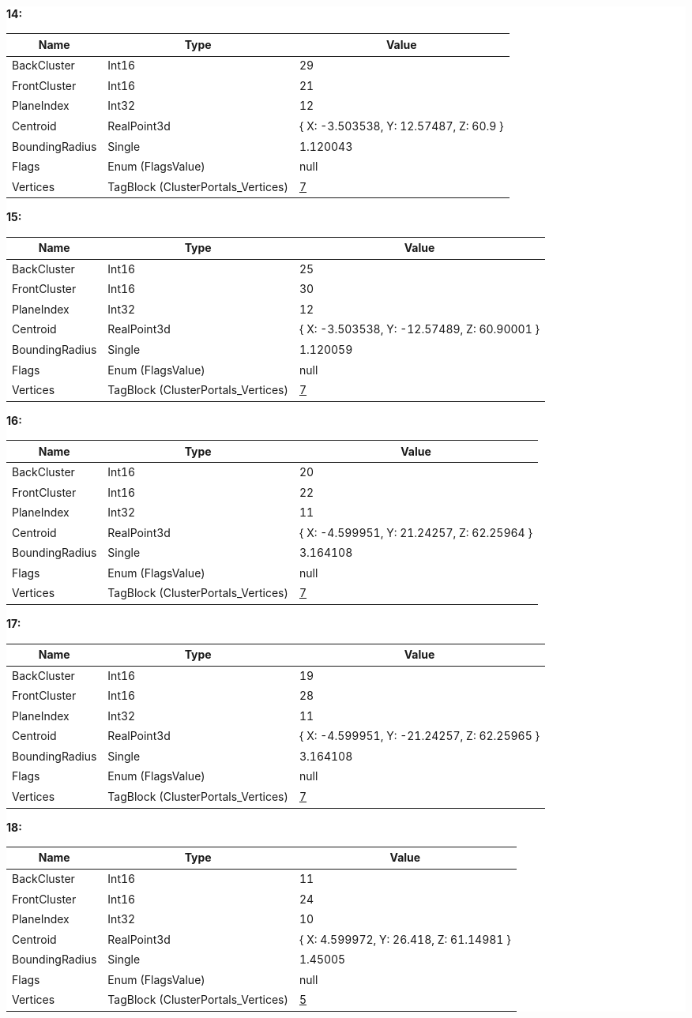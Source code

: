 
**14:**

Name	| Type	| Value
---	|---	|---	|
BackCluster	|Int16	|29
FrontCluster	|Int16	|21
PlaneIndex	|Int32	|12
Centroid	|RealPoint3d	|{ X: -3.503538, Y: 12.57487, Z: 60.9 }
BoundingRadius	|Single	|1.120043
Flags	|Enum (FlagsValue)	|null
Vertices	|TagBlock (ClusterPortals_Vertices)	|[7](#clusterportals_vertices)


**15:**

Name	| Type	| Value
---	|---	|---	|
BackCluster	|Int16	|25
FrontCluster	|Int16	|30
PlaneIndex	|Int32	|12
Centroid	|RealPoint3d	|{ X: -3.503538, Y: -12.57489, Z: 60.90001 }
BoundingRadius	|Single	|1.120059
Flags	|Enum (FlagsValue)	|null
Vertices	|TagBlock (ClusterPortals_Vertices)	|[7](#clusterportals_vertices)


**16:**

Name	| Type	| Value
---	|---	|---	|
BackCluster	|Int16	|20
FrontCluster	|Int16	|22
PlaneIndex	|Int32	|11
Centroid	|RealPoint3d	|{ X: -4.599951, Y: 21.24257, Z: 62.25964 }
BoundingRadius	|Single	|3.164108
Flags	|Enum (FlagsValue)	|null
Vertices	|TagBlock (ClusterPortals_Vertices)	|[7](#clusterportals_vertices)


**17:**

Name	| Type	| Value
---	|---	|---	|
BackCluster	|Int16	|19
FrontCluster	|Int16	|28
PlaneIndex	|Int32	|11
Centroid	|RealPoint3d	|{ X: -4.599951, Y: -21.24257, Z: 62.25965 }
BoundingRadius	|Single	|3.164108
Flags	|Enum (FlagsValue)	|null
Vertices	|TagBlock (ClusterPortals_Vertices)	|[7](#clusterportals_vertices)


**18:**

Name	| Type	| Value
---	|---	|---	|
BackCluster	|Int16	|11
FrontCluster	|Int16	|24
PlaneIndex	|Int32	|10
Centroid	|RealPoint3d	|{ X: 4.599972, Y: 26.418, Z: 61.14981 }
BoundingRadius	|Single	|1.45005
Flags	|Enum (FlagsValue)	|null
Vertices	|TagBlock (ClusterPortals_Vertices)	|[5](#clusterportals_vertices)
